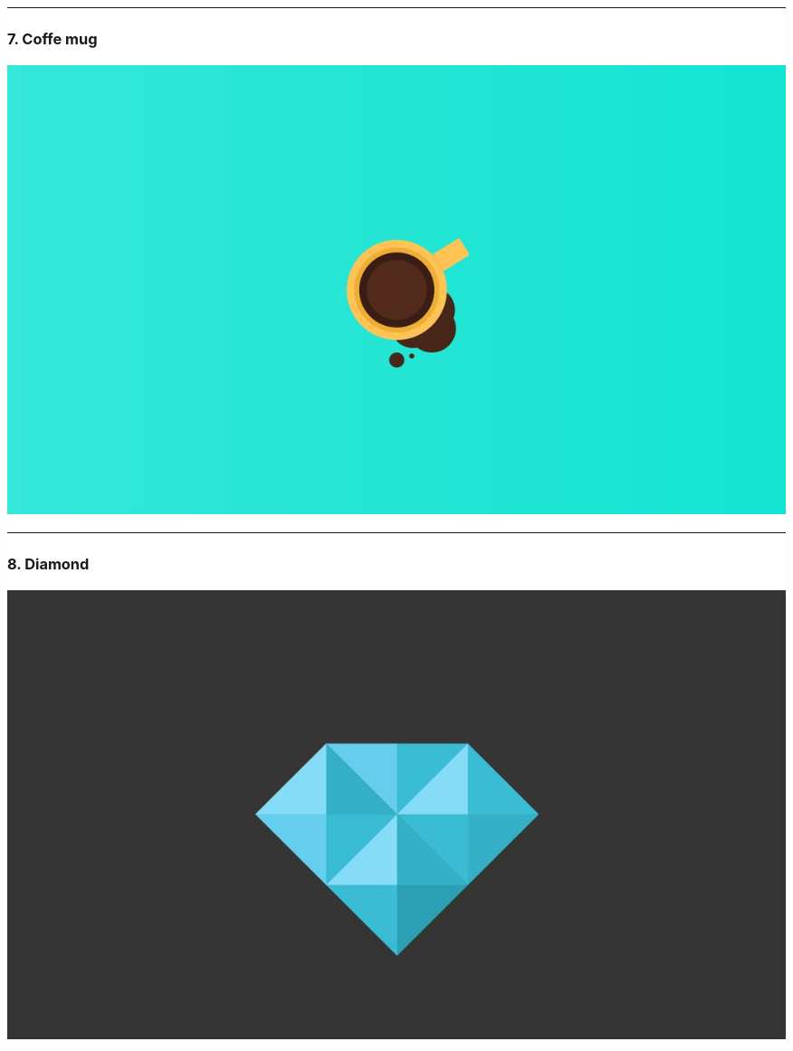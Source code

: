 <hr>

### 7. Coffe mug

<img src="./_preview-images/coffe-mug.jpg" width="100%"/>

<hr>

### 8. Diamond

<img src="./_preview-images/diamond.jpg" width="100%"/>
